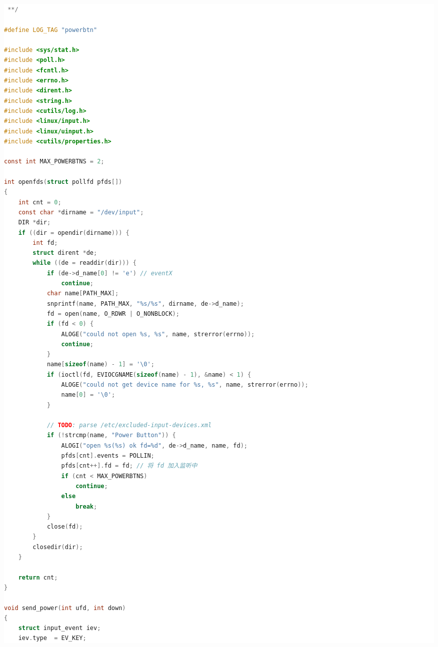 ```c
 **/

#define LOG_TAG "powerbtn"

#include <sys/stat.h>
#include <poll.h>
#include <fcntl.h>
#include <errno.h>
#include <dirent.h>
#include <string.h>
#include <cutils/log.h>
#include <linux/input.h>
#include <linux/uinput.h>
#include <cutils/properties.h>

const int MAX_POWERBTNS = 2;

int openfds(struct pollfd pfds[])
{
	int cnt = 0;
	const char *dirname = "/dev/input";
	DIR *dir;
	if ((dir = opendir(dirname))) {
		int fd;
		struct dirent *de;
		while ((de = readdir(dir))) {
			if (de->d_name[0] != 'e') // eventX
				continue;
			char name[PATH_MAX];
			snprintf(name, PATH_MAX, "%s/%s", dirname, de->d_name);
			fd = open(name, O_RDWR | O_NONBLOCK);
			if (fd < 0) {
				ALOGE("could not open %s, %s", name, strerror(errno));
				continue;
			}
			name[sizeof(name) - 1] = '\0';
			if (ioctl(fd, EVIOCGNAME(sizeof(name) - 1), &name) < 1) {
				ALOGE("could not get device name for %s, %s", name, strerror(errno));
				name[0] = '\0';
			}

			// TODO: parse /etc/excluded-input-devices.xml
			if (!strcmp(name, "Power Button")) {
				ALOGI("open %s(%s) ok fd=%d", de->d_name, name, fd);
				pfds[cnt].events = POLLIN;
				pfds[cnt++].fd = fd; // 将 fd 加入监听中
				if (cnt < MAX_POWERBTNS)
					continue;
				else
					break;
			}
			close(fd);
		}
		closedir(dir);
	}

	return cnt;
}

void send_power(int ufd, int down)
{
	struct input_event iev;
	iev.type  = EV_KEY;
```